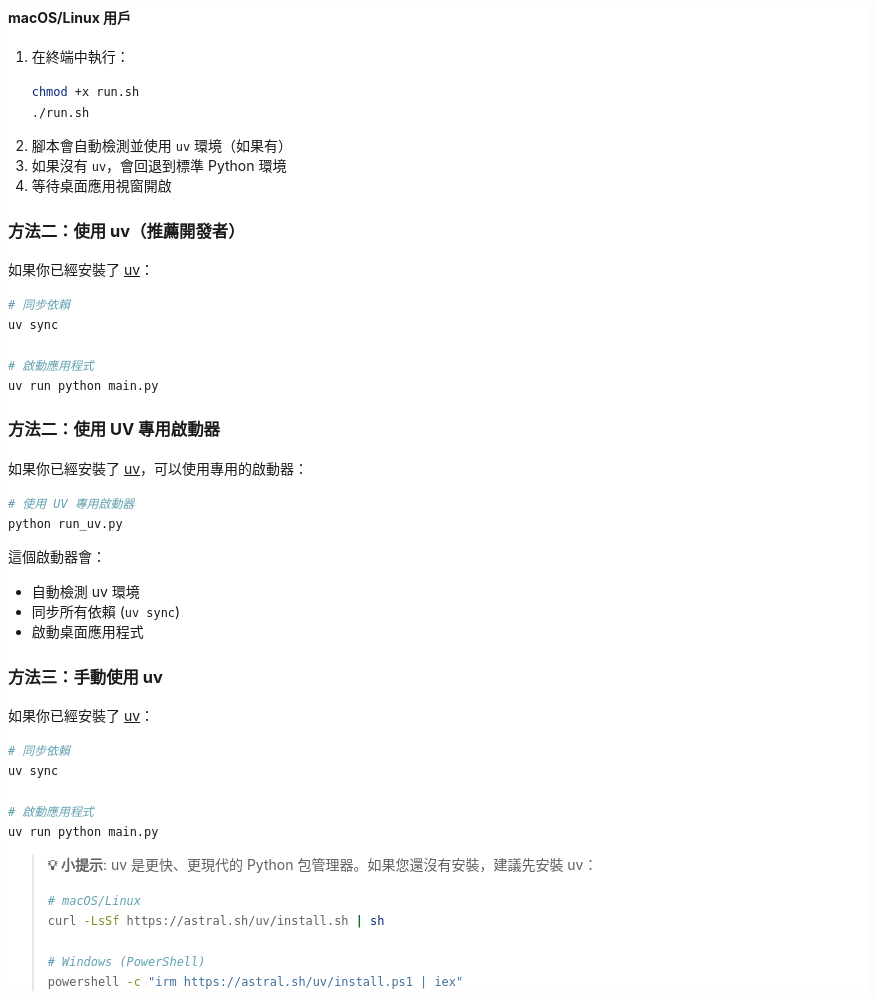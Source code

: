 #### macOS/Linux 用戶
1. 在終端中執行：
   ```bash
   chmod +x run.sh
   ./run.sh
   ```
2. 腳本會自動檢測並使用 `uv` 環境（如果有）
3. 如果沒有 `uv`，會回退到標準 Python 環境
4. 等待桌面應用視窗開啟

### 方法二：使用 uv（推薦開發者）

如果你已經安裝了 [uv](https://docs.astral.sh/uv/)：

```bash
# 同步依賴
uv sync

# 啟動應用程式
uv run python main.py
```

### 方法二：使用 UV 專用啟動器

如果你已經安裝了 [uv](https://docs.astral.sh/uv/)，可以使用專用的啟動器：

```bash
# 使用 UV 專用啟動器
python run_uv.py
```

這個啟動器會：
- 自動檢測 uv 環境
- 同步所有依賴 (`uv sync`)
- 啟動桌面應用程式

### 方法三：手動使用 uv

如果你已經安裝了 [uv](https://docs.astral.sh/uv/)：

```bash
# 同步依賴
uv sync

# 啟動應用程式
uv run python main.py
```

> **💡 小提示**: uv 是更快、更現代的 Python 包管理器。如果您還沒有安裝，建議先安裝 uv：
> ```bash
> # macOS/Linux
> curl -LsSf https://astral.sh/uv/install.sh | sh
> 
> # Windows (PowerShell)
> powershell -c "irm https://astral.sh/uv/install.ps1 | iex"
> ```
